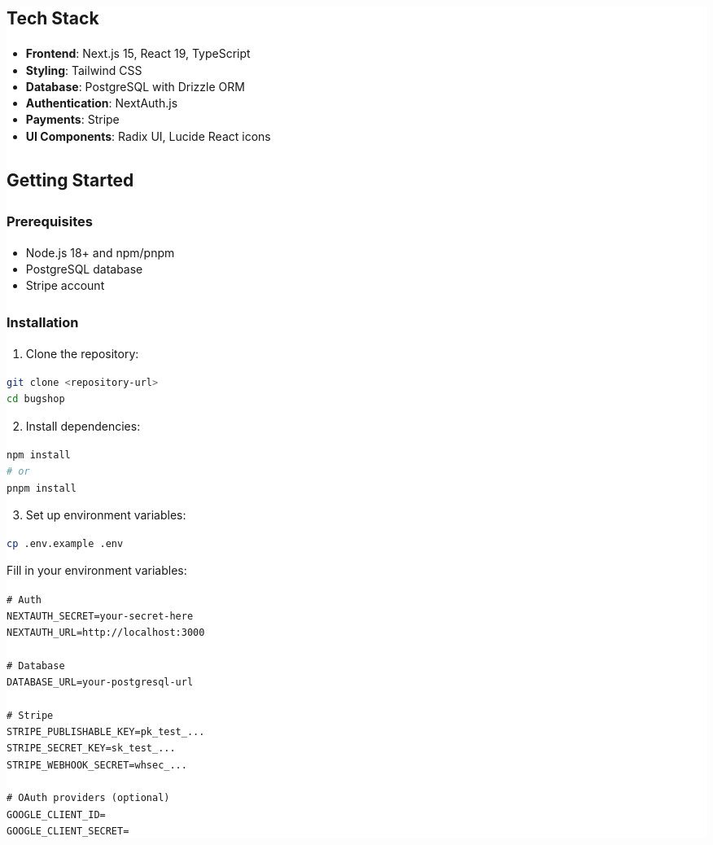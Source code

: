 ## Tech Stack

- **Frontend**: Next.js 15, React 19, TypeScript
- **Styling**: Tailwind CSS
- **Database**: PostgreSQL with Drizzle ORM
- **Authentication**: NextAuth.js
- **Payments**: Stripe
- **UI Components**: Radix UI, Lucide React icons

## Getting Started

### Prerequisites
- Node.js 18+ and npm/pnpm
- PostgreSQL database
- Stripe account

### Installation

1. Clone the repository:
```bash
git clone <repository-url>
cd bugshop
```

2. Install dependencies:
```bash
npm install
# or
pnpm install
```

3. Set up environment variables:
```bash
cp .env.example .env
```

Fill in your environment variables:
```env
# Auth
NEXTAUTH_SECRET=your-secret-here
NEXTAUTH_URL=http://localhost:3000

# Database
DATABASE_URL=your-postgresql-url

# Stripe
STRIPE_PUBLISHABLE_KEY=pk_test_...
STRIPE_SECRET_KEY=sk_test_...
STRIPE_WEBHOOK_SECRET=whsec_...

# OAuth providers (optional)
GOOGLE_CLIENT_ID=
GOOGLE_CLIENT_SECRET=
```
